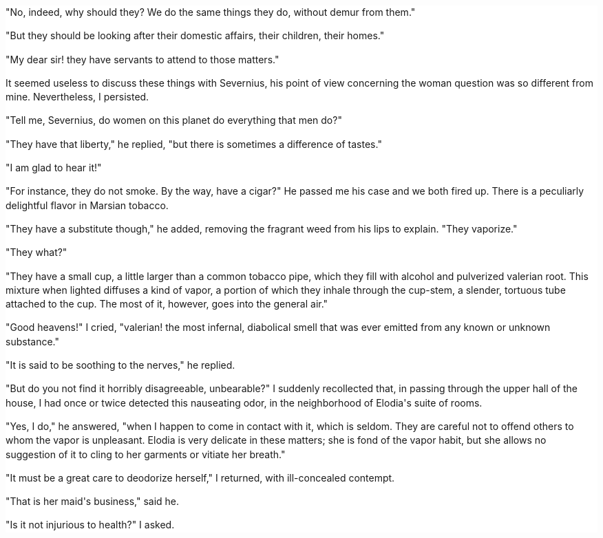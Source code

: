 "No, indeed, why should they? We do the same things they do, without
demur from them."

"But they should be looking after their domestic affairs, their
children, their homes."

"My dear sir! they have servants to attend to those matters."

It seemed useless to discuss these things with Severnius, his point of
view concerning the woman question was so different from mine.
Nevertheless, I persisted.

"Tell me, Severnius, do women on this planet do everything that men do?"



"They have that liberty," he replied, "but there is sometimes a
difference of tastes."

"I am glad to hear it!"

"For instance, they do not smoke. By the way, have a cigar?" He passed
me his case and we both fired up. There is a peculiarly delightful
flavor in Marsian tobacco.

"They have a substitute though," he added, removing the fragrant weed
from his lips to explain. "They vaporize."

"They what?"

"They have a small cup, a little larger than a common tobacco pipe,
which they fill with alcohol and pulverized valerian root. This mixture
when lighted diffuses a kind of vapor, a portion of which they inhale
through the cup-stem, a slender, tortuous tube attached to the cup. The
most of it, however, goes into the general air."

"Good heavens!" I cried, "valerian! the most infernal, diabolical smell
that was ever emitted from any known or unknown substance."

"It is said to be soothing to the nerves," he replied.



"But do you not find it horribly disagreeable, unbearable?" I suddenly
recollected that, in passing through the upper hall of the house, I had
once or twice detected this nauseating odor, in the neighborhood of
Elodia's suite of rooms.

"Yes, I do," he answered, "when I happen to come in contact with it,
which is seldom. They are careful not to offend others to whom the vapor
is unpleasant. Elodia is very delicate in these matters; she is fond of
the vapor habit, but she allows no suggestion of it to cling to her
garments or vitiate her breath."

"It must be a great care to deodorize herself," I returned, with
ill-concealed contempt.

"That is her maid's business," said he.

"Is it not injurious to health?" I asked.
